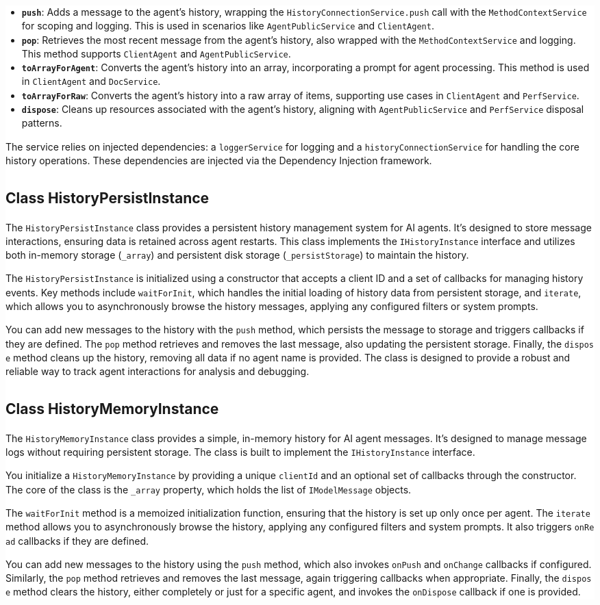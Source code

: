 *   **`push`**: Adds a message to the agent’s history, wrapping the `HistoryConnectionService.push` call with the `MethodContextService` for scoping and logging. This is used in scenarios like `AgentPublicService` and `ClientAgent`.
*   **`pop`**: Retrieves the most recent message from the agent’s history, also wrapped with the `MethodContextService` and logging. This method supports `ClientAgent` and `AgentPublicService`.
*   **`toArrayForAgent`**: Converts the agent’s history into an array, incorporating a prompt for agent processing. This method is used in `ClientAgent` and `DocService`.
*   **`toArrayForRaw`**: Converts the agent’s history into a raw array of items, supporting use cases in `ClientAgent` and `PerfService`.
*   **`dispose`**: Cleans up resources associated with the agent’s history, aligning with `AgentPublicService` and `PerfService` disposal patterns.

The service relies on injected dependencies: a `loggerService` for logging and a `historyConnectionService` for handling the core history operations. These dependencies are injected via the Dependency Injection framework.

## Class HistoryPersistInstance

The `HistoryPersistInstance` class provides a persistent history management system for AI agents. It’s designed to store message interactions, ensuring data is retained across agent restarts.  This class implements the `IHistoryInstance` interface and utilizes both in-memory storage (`_array`) and persistent disk storage (`_persistStorage`) to maintain the history.

The `HistoryPersistInstance` is initialized using a constructor that accepts a client ID and a set of callbacks for managing history events. Key methods include `waitForInit`, which handles the initial loading of history data from persistent storage, and `iterate`, which allows you to asynchronously browse the history messages, applying any configured filters or system prompts.

You can add new messages to the history with the `push` method, which persists the message to storage and triggers callbacks if they are defined.  The `pop` method retrieves and removes the last message, also updating the persistent storage. Finally, the `dispose` method cleans up the history, removing all data if no agent name is provided.  The class is designed to provide a robust and reliable way to track agent interactions for analysis and debugging.


## Class HistoryMemoryInstance

The `HistoryMemoryInstance` class provides a simple, in-memory history for AI agent messages. It’s designed to manage message logs without requiring persistent storage.  The class is built to implement the `IHistoryInstance` interface.

You initialize a `HistoryMemoryInstance` by providing a unique `clientId` and an optional set of callbacks through the constructor.  The core of the class is the `_array` property, which holds the list of `IModelMessage` objects.

The `waitForInit` method is a memoized initialization function, ensuring that the history is set up only once per agent.  The `iterate` method allows you to asynchronously browse the history, applying any configured filters and system prompts.  It also triggers `onRead` callbacks if they are defined.

You can add new messages to the history using the `push` method, which also invokes `onPush` and `onChange` callbacks if configured.  Similarly, the `pop` method retrieves and removes the last message, again triggering callbacks when appropriate. Finally, the `dispose` method clears the history, either completely or just for a specific agent, and invokes the `onDispose` callback if one is provided.
